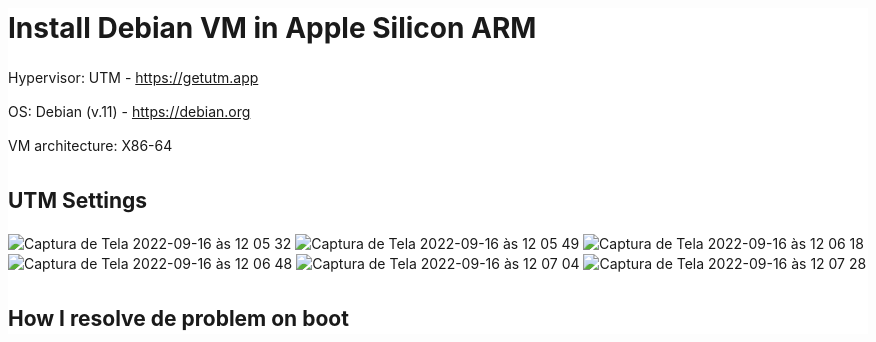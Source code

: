# Install Debian VM in Apple Silicon ARM

Hypervisor: UTM - https://getutm.app

OS: Debian (v.11) - https://debian.org

VM architecture: X86-64

## UTM Settings

<img width="1062" alt="Captura de Tela 2022-09-16 às 12 05 32" src="https://user-images.githubusercontent.com/3737837/190671742-a395600e-9a7f-476f-9ee7-e0ea253f83cb.png">
<img width="1058" alt="Captura de Tela 2022-09-16 às 12 05 49" src="https://user-images.githubusercontent.com/3737837/190672266-4eb0a3fc-89da-42b8-82a2-ceb65cd91a33.png">
<img width="1056" alt="Captura de Tela 2022-09-16 às 12 06 18" src="https://user-images.githubusercontent.com/3737837/190672432-faf7a0f6-5003-4543-bb7e-09cb5efae278.png">
<img width="1055" alt="Captura de Tela 2022-09-16 às 12 06 48" src="https://user-images.githubusercontent.com/3737837/190672452-fd59b229-40fa-45b7-bd3d-258a1678ed79.png">
<img width="1051" alt="Captura de Tela 2022-09-16 às 12 07 04" src="https://user-images.githubusercontent.com/3737837/190672483-acb2045b-ae8f-4332-b143-516eacd6df31.png">
<img width="1058" alt="Captura de Tela 2022-09-16 às 12 07 28" src="https://user-images.githubusercontent.com/3737837/190672503-5d430f67-0dff-47e6-8b6b-c5d6b3109a1a.png">

## How I resolve de problem on boot
